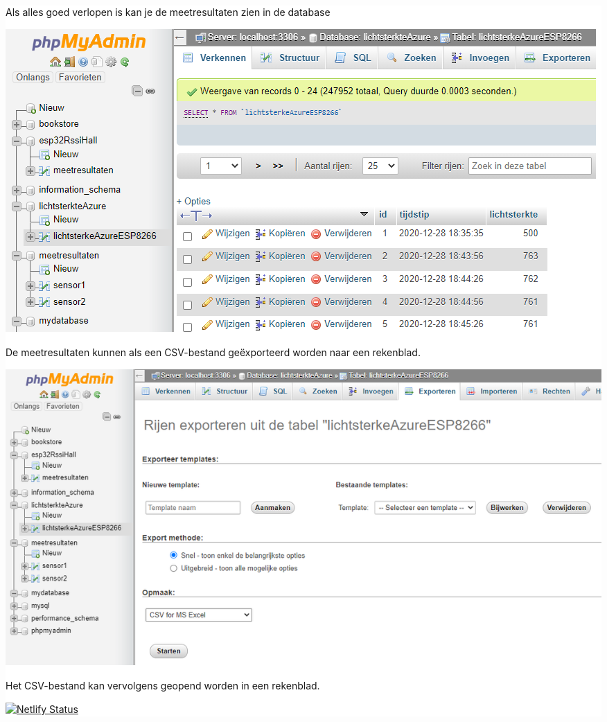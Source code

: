Als alles goed verlopen is kan je de meetresultaten zien in de database

![](./assets/1bbf4e570238dee90bca3fdee657e340.png)

De meetresultaten kunnen als een CSV-bestand geëxporteerd worden naar een
rekenblad.

![Node-RED](./assets/335cfcbfc44bfa4360e3d7552ce3f822.png)

Het CSV-bestand kan vervolgens geopend worden in een rekenblad.

[![Netlify Status](https://api.netlify.com/api/v1/badges/c71cd9bb-bd58-4f65-942c-a342e7ff1f1a/deploy-status)](https://app.netlify.com/sites/innovet-iot-hub/deploys)